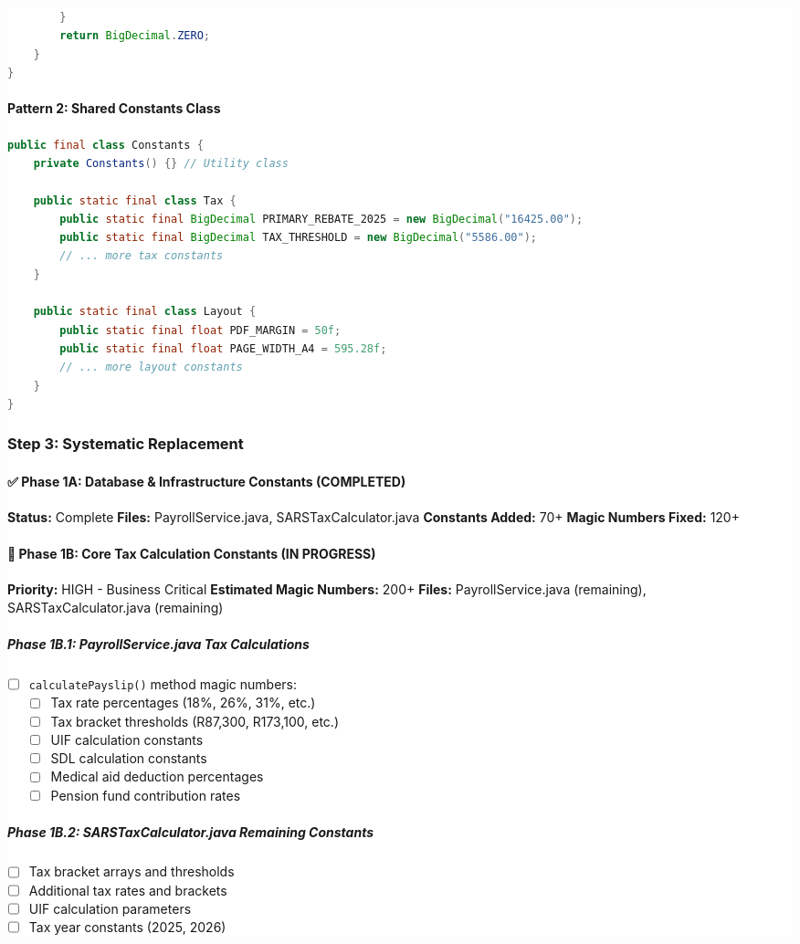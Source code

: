 ```java
        }
        return BigDecimal.ZERO;
    }
}
```

#### Pattern 2: Shared Constants Class
```java
public final class Constants {
    private Constants() {} // Utility class

    public static final class Tax {
        public static final BigDecimal PRIMARY_REBATE_2025 = new BigDecimal("16425.00");
        public static final BigDecimal TAX_THRESHOLD = new BigDecimal("5586.00");
        // ... more tax constants
    }

    public static final class Layout {
        public static final float PDF_MARGIN = 50f;
        public static final float PAGE_WIDTH_A4 = 595.28f;
        // ... more layout constants
    }
}
```

### Step 3: Systematic Replacement

#### ✅ Phase 1A: Database & Infrastructure Constants (COMPLETED)
**Status:** Complete
**Files:** PayrollService.java, SARSTaxCalculator.java
**Constants Added:** 70+
**Magic Numbers Fixed:** 120+

#### 🔄 Phase 1B: Core Tax Calculation Constants (IN PROGRESS)
**Priority:** HIGH - Business Critical
**Estimated Magic Numbers:** 200+
**Files:** PayrollService.java (remaining), SARSTaxCalculator.java (remaining)

##### Phase 1B.1: PayrollService.java Tax Calculations
- [ ] `calculatePayslip()` method magic numbers:
  - [ ] Tax rate percentages (18%, 26%, 31%, etc.)
  - [ ] Tax bracket thresholds (R87,300, R173,100, etc.)
  - [ ] UIF calculation constants
  - [ ] SDL calculation constants
  - [ ] Medical aid deduction percentages
  - [ ] Pension fund contribution rates

##### Phase 1B.2: SARSTaxCalculator.java Remaining Constants
- [ ] Tax bracket arrays and thresholds
- [ ] Additional tax rates and brackets
- [ ] UIF calculation parameters
- [ ] Tax year constants (2025, 2026)
